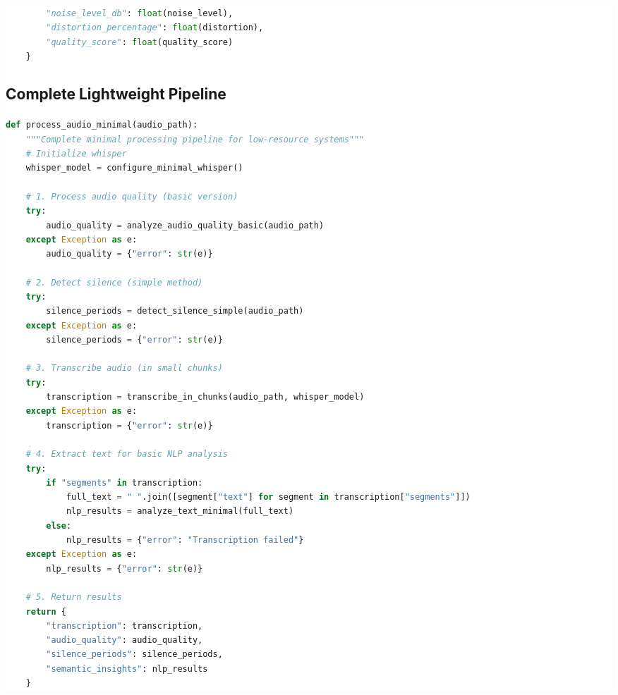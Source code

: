 ```python
        "noise_level_db": float(noise_level),
        "distortion_percentage": float(distortion),
        "quality_score": float(quality_score)
    }
```

## Complete Lightweight Pipeline

```python
def process_audio_minimal(audio_path):
    """Complete minimal processing pipeline for low-resource systems"""
    # Initialize whisper
    whisper_model = configure_minimal_whisper()
    
    # 1. Process audio quality (basic version)
    try:
        audio_quality = analyze_audio_quality_basic(audio_path)
    except Exception as e:
        audio_quality = {"error": str(e)}
    
    # 2. Detect silence (simple method)
    try:
        silence_periods = detect_silence_simple(audio_path)
    except Exception as e:
        silence_periods = {"error": str(e)}
    
    # 3. Transcribe audio (in small chunks)
    try:
        transcription = transcribe_in_chunks(audio_path, whisper_model)
    except Exception as e:
        transcription = {"error": str(e)}
    
    # 4. Extract text for basic NLP analysis
    try:
        if "segments" in transcription:
            full_text = " ".join([segment["text"] for segment in transcription["segments"]])
            nlp_results = analyze_text_minimal(full_text)
        else:
            nlp_results = {"error": "Transcription failed"}
    except Exception as e:
        nlp_results = {"error": str(e)}
    
    # 5. Return results
    return {
        "transcription": transcription,
        "audio_quality": audio_quality,
        "silence_periods": silence_periods,
        "semantic_insights": nlp_results
    }
```
